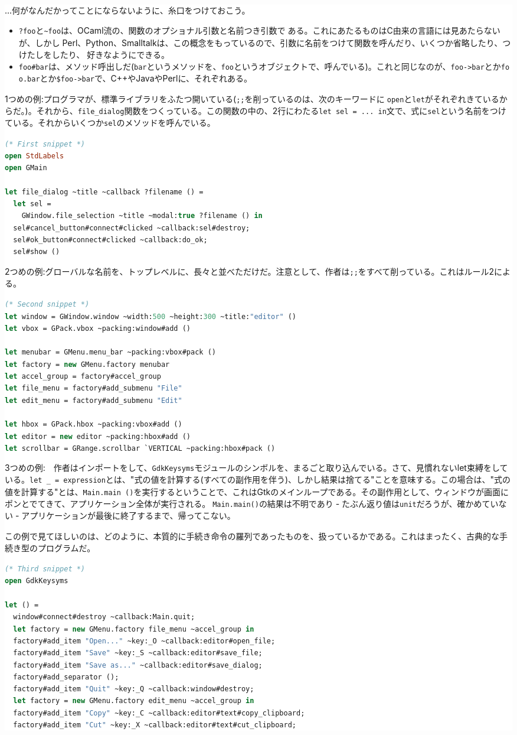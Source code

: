 ...何がなんだかってことにならないように、糸口をつけておこう。

-   `?foo`と`~foo`は、OCaml流の、関数のオプショナル引数と名前つき引数で
    ある。これにあたるものはC由来の言語には見あたらないが、しかし
    Perl、Python、Smalltalkは、この概念をもっているので、引数に名前をつけて関数を呼んだり、いくつか省略したり、つけたしをしたり、
    好きなようにできる。
-   `foo#bar`は、メソッド呼出しだ(`bar`というメソッドを、`foo`というオブジェクトで、呼んでいる)。これと同じなのが、`foo->bar`とか`foo.bar`とか`$foo->bar`で、C++やJavaやPerlに、それぞれある。

1つめの例:プログラマが、標準ライブラリをふたつ開いている(`;;`を削っているのは、次のキーワードに
`open`と`let`がそれぞれきているからだ。)。それから、`file_dialog`関数をつくっている。この関数の中の、2行にわたる`let sel = ... in`文で、式に`sel`という名前をつけている。それからいくつか`sel`のメソッドを呼んでいる。

```ocaml
(* First snippet *)
open StdLabels
open GMain

let file_dialog ~title ~callback ?filename () =
  let sel =
    GWindow.file_selection ~title ~modal:true ?filename () in
  sel#cancel_button#connect#clicked ~callback:sel#destroy;
  sel#ok_button#connect#clicked ~callback:do_ok;
  sel#show ()
```

2つめの例:グローバルな名前を、トップレベルに、長々と並べただけだ。注意として、作者は`;;`をすべて削っている。これはルール2による。

```ocaml
(* Second snippet *)
let window = GWindow.window ~width:500 ~height:300 ~title:"editor" ()
let vbox = GPack.vbox ~packing:window#add ()

let menubar = GMenu.menu_bar ~packing:vbox#pack ()
let factory = new GMenu.factory menubar
let accel_group = factory#accel_group
let file_menu = factory#add_submenu "File"
let edit_menu = factory#add_submenu "Edit"

let hbox = GPack.hbox ~packing:vbox#add ()
let editor = new editor ~packing:hbox#add ()
let scrollbar = GRange.scrollbar `VERTICAL ~packing:hbox#pack ()
```

3つめの例:　作者はインポートをして、`GdkKeysyms`モジュールのシンボルを、まるごと取り込んでいる。さて、見慣れないlet束縛をしている。`let _ = expression`とは、"式の値を計算する(すべての副作用を伴う)、しかし結果は捨てる"ことを意味する。この場合は、"式の値を計算する"とは、`Main.main ()`を実行するということで、これはGtkのメインループである。その副作用として、ウィンドウが画面にポンとでてきて、アプリケーション全体が実行される。
`Main.main()`の結果は不明であり -
たぶん返り値は`unit`だろうが、確かめていない -
アプリケーションが最後に終了するまで、帰ってこない。

この例で見てほしいのは、どのように、本質的に手続き命令の羅列であったものを、扱っているかである。これはまったく、古典的な手続き型のプログラムだ。

```ocaml
(* Third snippet *)
open GdkKeysyms

let () =
  window#connect#destroy ~callback:Main.quit;
  let factory = new GMenu.factory file_menu ~accel_group in
  factory#add_item "Open..." ~key:_O ~callback:editor#open_file;
  factory#add_item "Save" ~key:_S ~callback:editor#save_file;
  factory#add_item "Save as..." ~callback:editor#save_dialog;
  factory#add_separator ();
  factory#add_item "Quit" ~key:_Q ~callback:window#destroy;
  let factory = new GMenu.factory edit_menu ~accel_group in
  factory#add_item "Copy" ~key:_C ~callback:editor#text#copy_clipboard;
  factory#add_item "Cut" ~key:_X ~callback:editor#text#cut_clipboard;
```